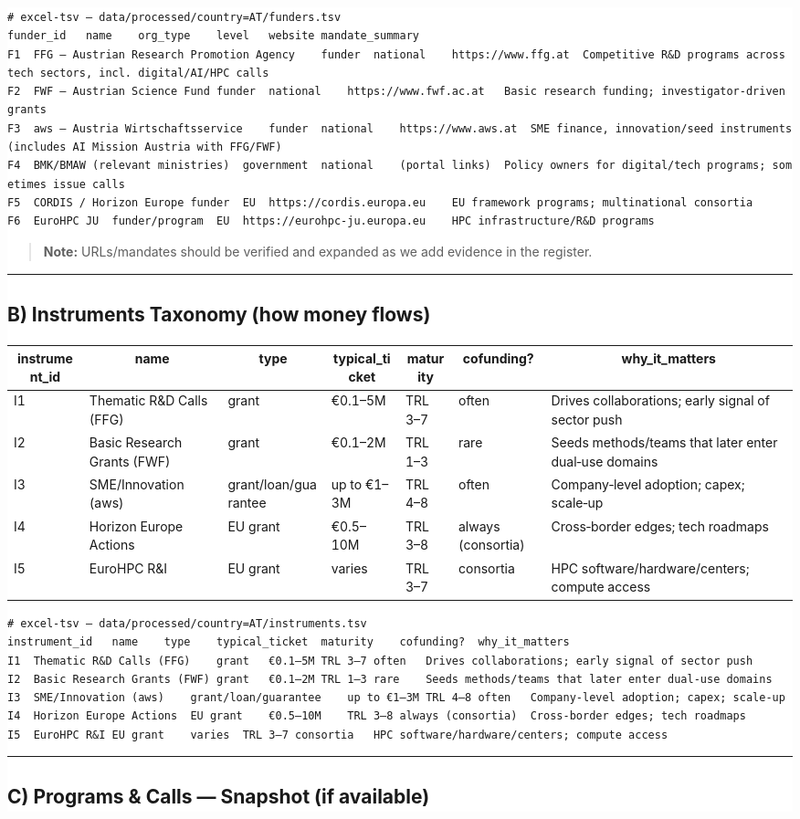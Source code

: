 ```text
# excel-tsv — data/processed/country=AT/funders.tsv
funder_id	name	org_type	level	website	mandate_summary
F1	FFG — Austrian Research Promotion Agency	funder	national	https://www.ffg.at	Competitive R&D programs across tech sectors, incl. digital/AI/HPC calls
F2	FWF — Austrian Science Fund	funder	national	https://www.fwf.ac.at	Basic research funding; investigator‑driven grants
F3	aws — Austria Wirtschaftsservice	funder	national	https://www.aws.at	SME finance, innovation/seed instruments (includes AI Mission Austria with FFG/FWF)
F4	BMK/BMAW (relevant ministries)	government	national	(portal links)	Policy owners for digital/tech programs; sometimes issue calls
F5	CORDIS / Horizon Europe	funder	EU	https://cordis.europa.eu	EU framework programs; multinational consortia
F6	EuroHPC JU	funder/program	EU	https://eurohpc-ju.europa.eu	HPC infrastructure/R&D programs
```

> **Note:** URLs/mandates should be verified and expanded as we add evidence in the register.

---

## B) Instruments Taxonomy (how money flows)

| instrument_id | name | type | typical_ticket | maturity | cofunding? | why_it_matters |
|---|---|---|---|---|---|---|
| I1 | Thematic R&D Calls (FFG) | grant | €0.1–5M | TRL 3–7 | often | Drives collaborations; early signal of sector push |
| I2 | Basic Research Grants (FWF) | grant | €0.1–2M | TRL 1–3 | rare | Seeds methods/teams that later enter dual‑use domains |
| I3 | SME/Innovation (aws) | grant/loan/guarantee | up to €1–3M | TRL 4–8 | often | Company‑level adoption; capex; scale‑up |
| I4 | Horizon Europe Actions | EU grant | €0.5–10M | TRL 3–8 | always (consortia) | Cross‑border edges; tech roadmaps |
| I5 | EuroHPC R&I | EU grant | varies | TRL 3–7 | consortia | HPC software/hardware/centers; compute access |

```text
# excel-tsv — data/processed/country=AT/instruments.tsv
instrument_id	name	type	typical_ticket	maturity	cofunding?	why_it_matters
I1	Thematic R&D Calls (FFG)	grant	€0.1–5M	TRL 3–7	often	Drives collaborations; early signal of sector push
I2	Basic Research Grants (FWF)	grant	€0.1–2M	TRL 1–3	rare	Seeds methods/teams that later enter dual‑use domains
I3	SME/Innovation (aws)	grant/loan/guarantee	up to €1–3M	TRL 4–8	often	Company‑level adoption; capex; scale‑up
I4	Horizon Europe Actions	EU grant	€0.5–10M	TRL 3–8	always (consortia)	Cross‑border edges; tech roadmaps
I5	EuroHPC R&I	EU grant	varies	TRL 3–7	consortia	HPC software/hardware/centers; compute access
```

---

## C) Programs & Calls — Snapshot (if available)
